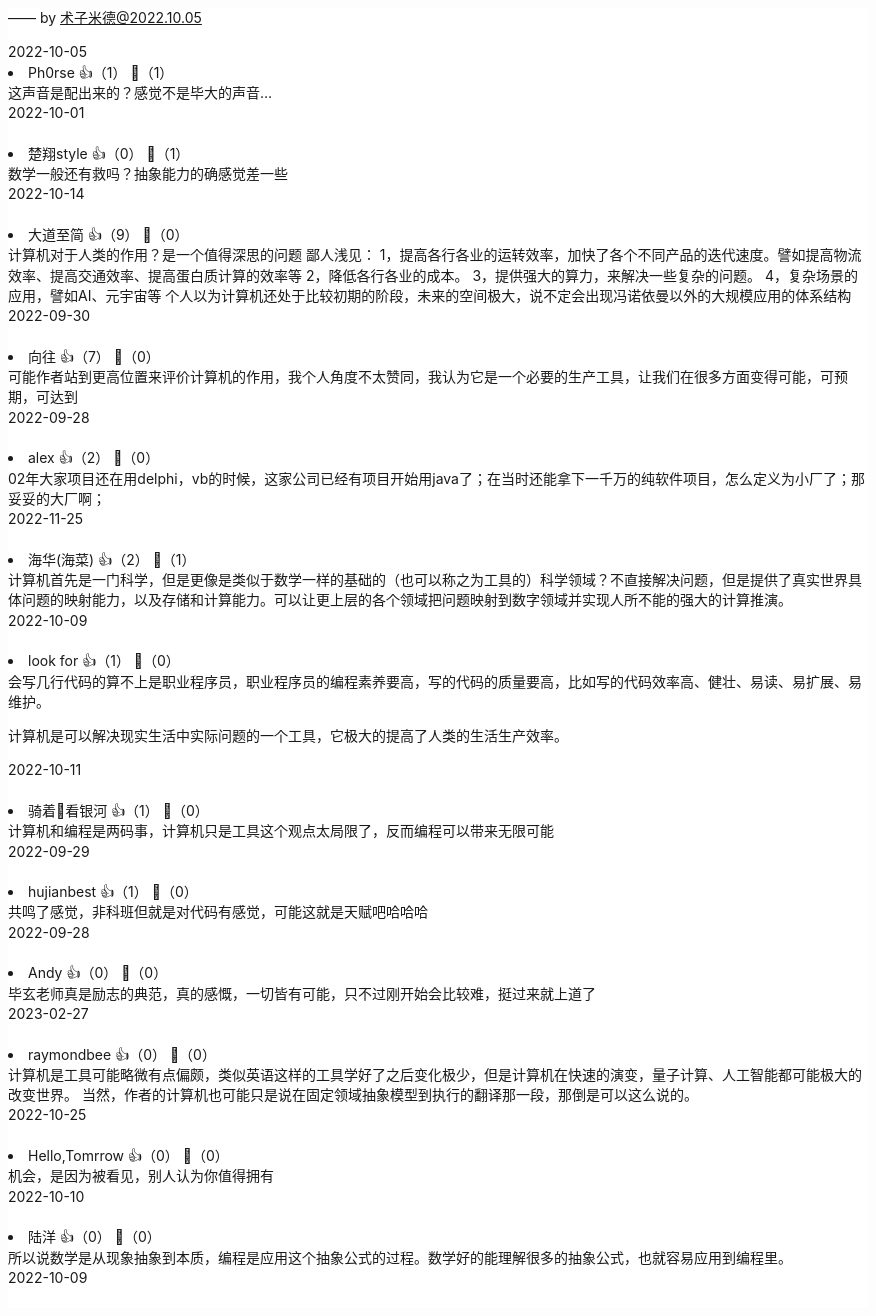 
—— by 术子米德@2022.10.05
</div>2022-10-05</li><br/><li><span>Ph0rse</span> 👍（1） 💬（1）<div>这声音是配出来的？感觉不是毕大的声音…</div>2022-10-01</li><br/><li><span>楚翔style</span> 👍（0） 💬（1）<div>数学一般还有救吗？抽象能力的确感觉差一些</div>2022-10-14</li><br/><li><span>大道至简</span> 👍（9） 💬（0）<div>计算机对于人类的作用？是一个值得深思的问题
鄙人浅见：
1，提高各行各业的运转效率，加快了各个不同产品的迭代速度。譬如提高物流效率、提高交通效率、提高蛋白质计算的效率等
2，降低各行各业的成本。
3，提供强大的算力，来解决一些复杂的问题。
4，复杂场景的应用，譬如AI、元宇宙等
个人以为计算机还处于比较初期的阶段，未来的空间极大，说不定会出现冯诺依曼以外的大规模应用的体系结构</div>2022-09-30</li><br/><li><span>向往</span> 👍（7） 💬（0）<div>可能作者站到更高位置来评价计算机的作用，我个人角度不太赞同，我认为它是一个必要的生产工具，让我们在很多方面变得可能，可预期，可达到</div>2022-09-28</li><br/><li><span>alex</span> 👍（2） 💬（0）<div>02年大家项目还在用delphi，vb的时候，这家公司已经有项目开始用java了；在当时还能拿下一千万的纯软件项目，怎么定义为小厂了；那妥妥的大厂啊；</div>2022-11-25</li><br/><li><span>海华(海菜)</span> 👍（2） 💬（1）<div>计算机首先是一门科学，但是更像是类似于数学一样的基础的（也可以称之为工具的）科学领域？不直接解决问题，但是提供了真实世界具体问题的映射能力，以及存储和计算能力。可以让更上层的各个领域把问题映射到数字领域并实现人所不能的强大的计算推演。</div>2022-10-09</li><br/><li><span>look for</span> 👍（1） 💬（0）<div>会写几行代码的算不上是职业程序员，职业程序员的编程素养要高，写的代码的质量要高，比如写的代码效率高、健壮、易读、易扩展、易维护。

计算机是可以解决现实生活中实际问题的一个工具，它极大的提高了人类的生活生产效率。</div>2022-10-11</li><br/><li><span>骑着🚀看银河</span> 👍（1） 💬（0）<div>计算机和编程是两码事，计算机只是工具这个观点太局限了，反而编程可以带来无限可能</div>2022-09-29</li><br/><li><span>hujianbest</span> 👍（1） 💬（0）<div>共鸣了感觉，非科班但就是对代码有感觉，可能这就是天赋吧哈哈哈</div>2022-09-28</li><br/><li><span>Andy</span> 👍（0） 💬（0）<div>毕玄老师真是励志的典范，真的感慨，一切皆有可能，只不过刚开始会比较难，挺过来就上道了</div>2023-02-27</li><br/><li><span>raymondbee</span> 👍（0） 💬（0）<div>计算机是工具可能略微有点偏颇，类似英语这样的工具学好了之后变化极少，但是计算机在快速的演变，量子计算、人工智能都可能极大的改变世界。
当然，作者的计算机也可能只是说在固定领域抽象模型到执行的翻译那一段，那倒是可以这么说的。</div>2022-10-25</li><br/><li><span>Hello,Tomrrow</span> 👍（0） 💬（0）<div>机会，是因为被看见，别人认为你值得拥有</div>2022-10-10</li><br/><li><span>陆洋</span> 👍（0） 💬（0）<div>所以说数学是从现象抽象到本质，编程是应用这个抽象公式的过程。数学好的能理解很多的抽象公式，也就容易应用到编程里。</div>2022-10-09</li><br/>
</ul>